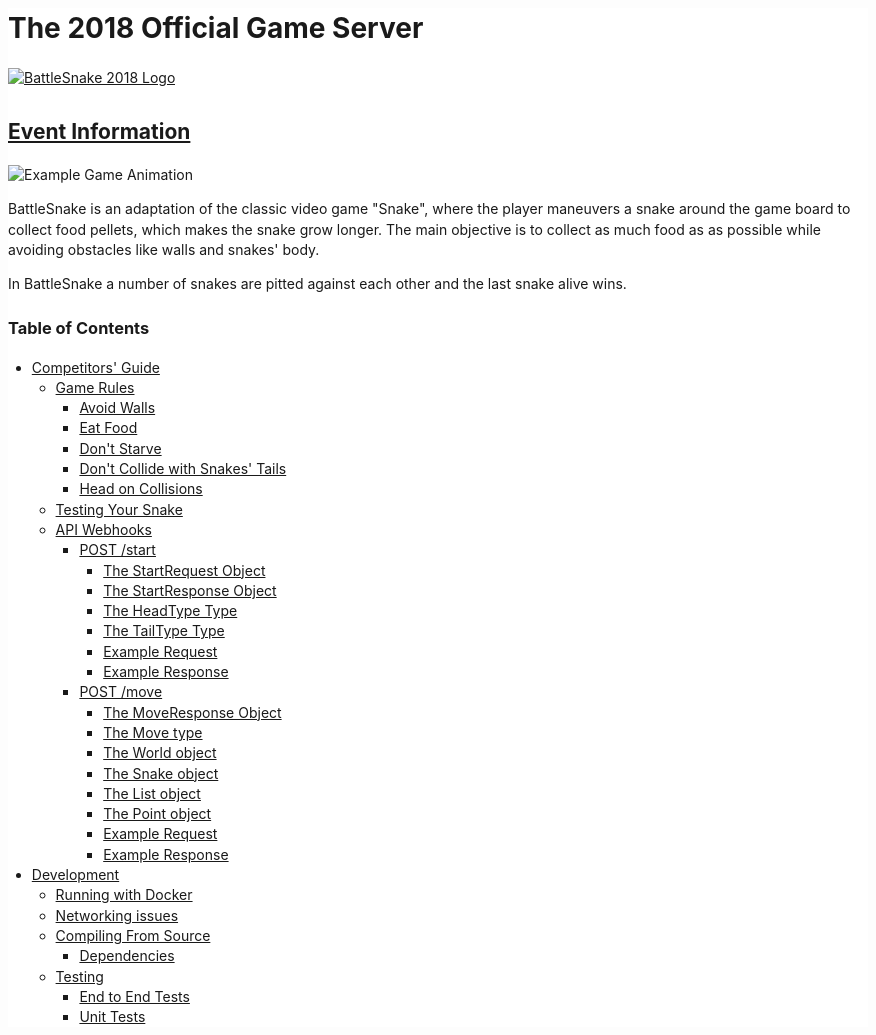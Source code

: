 # The 2018 Official Game Server

[![BattleSnake 2018 Logo](./docs/images/logo-18.png)](https://www.battlesnake.io/)

## [Event Information](https://www.battlesnake.io/)

![Example Game Animation](./docs/images/game.gif)

BattleSnake is an adaptation of the classic video game "Snake", where the player
maneuvers a snake around the game board to collect food pellets, which makes the
snake grow longer. The main objective is to collect as much food as as possible
while avoiding obstacles like walls and snakes' body.

In BattleSnake a number of snakes are pitted against each other and the last
snake alive wins.



### Table of Contents

- [Competitors' Guide](#competitors-guide)
  - [Game Rules](#game-rules)
    - [Avoid Walls](#avoid-walls)
    - [Eat Food](#eat-food)
    - [Don't Starve](#dont-starve)
    - [Don't Collide with Snakes' Tails](#dont-collide-with-snakes-tails)
    - [Head on Collisions](#head-on-collisions)
  - [Testing Your Snake](#testing-your-snake)
  - [API Webhooks](#api-webhooks)
    - [POST /start](#post-start)
      - [The StartRequest Object](#the-startrequest-object)
      - [The StartResponse Object](#the-startresponse-object)
      - [The HeadType Type](#the-headtype-type)
      - [The TailType Type](#the-tailtype-type)
      - [Example Request](#example-request)
      - [Example Response](#example-response)
    - [POST /move](#post-move)
      - [The MoveResponse Object](#the-moveresponse-object)
      - [The Move type](#the-move-type)
      - [The World object](#the-world-object)
      - [The Snake object](#the-snake-object)
      - [The List object](#the-list-object)
      - [The Point object](#the-point-object)
      - [Example Request](#example-request-1)
      - [Example Response](#example-response-1)
- [Development](#development)
  - [Running with Docker](#running-with-docker)
  - [Networking issues](#networking-issues)
  - [Compiling From Source](#compiling-from-source)
    - [Dependencies](#dependencies)
  - [Testing](#testing)
    - [End to End Tests](#end-to-end-tests)
    - [Unit Tests](#unit-tests)
